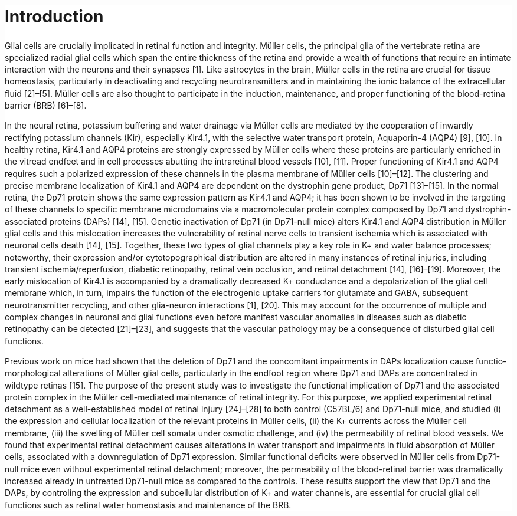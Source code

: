 # Introduction

Glial cells are crucially implicated in retinal function and integrity. Müller cells, the principal glia of the vertebrate retina are specialized radial glial cells which span the entire thickness of the retina and provide a wealth of functions that require an intimate interaction with the neurons and their synapses [1]. Like astrocytes in the brain, Müller cells in the retina are crucial for tissue homeostasis, particularly in deactivating and recycling neurotransmitters and in maintaining the ionic balance of the extracellular fluid [2]–[5]. Müller cells are also thought to participate in the induction, maintenance, and proper functioning of the blood-retina barrier (BRB) [6]–[8].

In the neural retina, potassium buffering and water drainage via Müller cells are mediated by the cooperation of inwardly rectifying potassium channels (Kir), especially Kir4.1, with the selective water transport protein, Aquaporin-4 (AQP4) [9], [10]. In healthy retina, Kir4.1 and AQP4 proteins are strongly expressed by Müller cells where these proteins are particularly enriched in the vitread endfeet and in cell processes abutting the intraretinal blood vessels [10], [11]. Proper functioning of Kir4.1 and AQP4 requires such a polarized expression of these channels in the plasma membrane of Müller cells [10]–[12]. The clustering and precise membrane localization of Kir4.1 and AQP4 are dependent on the dystrophin gene product, Dp71 [13]–[15]. In the normal retina, the Dp71 protein shows the same expression pattern as Kir4.1 and AQP4; it has been shown to be involved in the targeting of these channels to specific membrane microdomains via a macromolecular protein complex composed by Dp71 and dystrophin-associated proteins (DAPs) [14], [15]. Genetic inactivation of Dp71 (in Dp71-null mice) alters Kir4.1 and AQP4 distribution in Müller glial cells and this mislocation increases the vulnerability of retinal nerve cells to transient ischemia which is associated with neuronal cells death [14], [15]. Together, these two types of glial channels play a key role in K+ and water balance processes; noteworthy, their expression and/or cytotopographical distribution are altered in many instances of retinal injuries, including transient ischemia/reperfusion, diabetic retinopathy, retinal vein occlusion, and retinal detachment [14], [16]–[19]. Moreover, the early mislocation of Kir4.1 is accompanied by a dramatically decreased K+ conductance and a depolarization of the glial cell membrane which, in turn, impairs the function of the electrogenic uptake carriers for glutamate and GABA, subsequent neurotransmitter recycling, and other glia-neuron interactions [1], [20]. This may account for the occurrence of multiple and complex changes in neuronal and glial functions even before manifest vascular anomalies in diseases such as diabetic retinopathy can be detected [21]–[23], and suggests that the vascular pathology may be a consequence of disturbed glial cell functions.

Previous work on mice had shown that the deletion of Dp71 and the concomitant impairments in DAPs localization cause functio-morphological alterations of Müller glial cells, particularly in the endfoot region where Dp71 and DAPs are concentrated in wildtype retinas [15]. The purpose of the present study was to investigate the functional implication of Dp71 and the associated protein complex in the Müller cell-mediated maintenance of retinal integrity. For this purpose, we applied experimental retinal detachment as a well-established model of retinal injury [24]–[28] to both control (C57BL/6) and Dp71-null mice, and studied (i) the expression and cellular localization of the relevant proteins in Müller cells, (ii) the K+ currents across the Müller cell membrane, (iii) the swelling of Müller cell somata under osmotic challenge, and (iv) the permeability of retinal blood vessels. We found that experimental retinal detachment causes alterations in water transport and impairments in fluid absorption of Müller cells, associated with a downregulation of Dp71 expression. Similar functional deficits were observed in Müller cells from Dp71-null mice even without experimental retinal detachment; moreover, the permeability of the blood-retinal barrier was dramatically increased already in untreated Dp71-null mice as compared to the controls. These results support the view that Dp71 and the DAPs, by controling the expression and subcellular distribution of K+ and water channels, are essential for crucial glial cell functions such as retinal water homeostasis and maintenance of the BRB.
